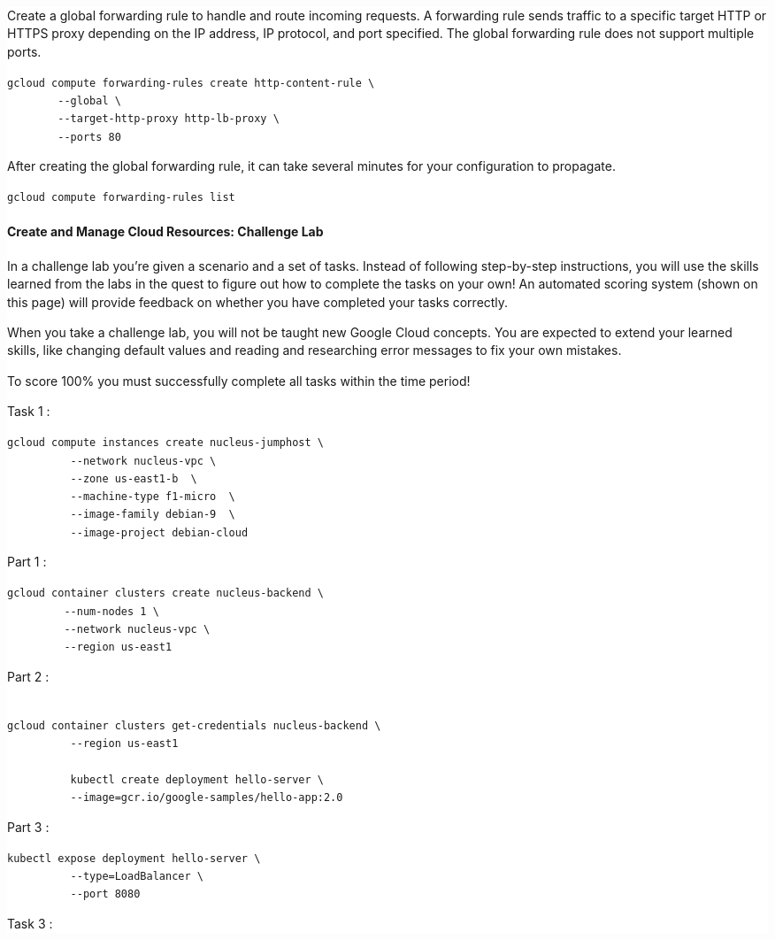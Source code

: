 Create a global forwarding rule to handle and route incoming requests. A forwarding rule sends traffic to a specific target HTTP or HTTPS proxy depending on the IP address, IP protocol, and port specified. The global forwarding rule does not support multiple ports.
```
gcloud compute forwarding-rules create http-content-rule \
        --global \
        --target-http-proxy http-lb-proxy \
        --ports 80
```
After creating the global forwarding rule, it can take several minutes for your configuration to propagate.
```
gcloud compute forwarding-rules list
```


#### Create and Manage Cloud Resources: Challenge Lab
In a challenge lab you’re given a scenario and a set of tasks. Instead of following step-by-step instructions, you will use the skills learned from the labs in the quest to figure out how to complete the tasks on your own! An automated scoring system (shown on this page) will provide feedback on whether you have completed your tasks correctly.

When you take a challenge lab, you will not be taught new Google Cloud concepts. You are expected to extend your learned skills, like changing default values and reading and researching error messages to fix your own mistakes.

To score 100% you must successfully complete all tasks within the time period!



Task 1 :
```
gcloud compute instances create nucleus-jumphost \
          --network nucleus-vpc \
          --zone us-east1-b  \
          --machine-type f1-micro  \
          --image-family debian-9  \
          --image-project debian-cloud

```
 Part 1 :
 ```
gcloud container clusters create nucleus-backend \
          --num-nodes 1 \
          --network nucleus-vpc \
          --region us-east1
```
Part 2 :
```
          
gcloud container clusters get-credentials nucleus-backend \
          --region us-east1
          
          kubectl create deployment hello-server \
          --image=gcr.io/google-samples/hello-app:2.0
```
Part 3 :
```
kubectl expose deployment hello-server \
          --type=LoadBalancer \
          --port 8080
```
Task 3 :
